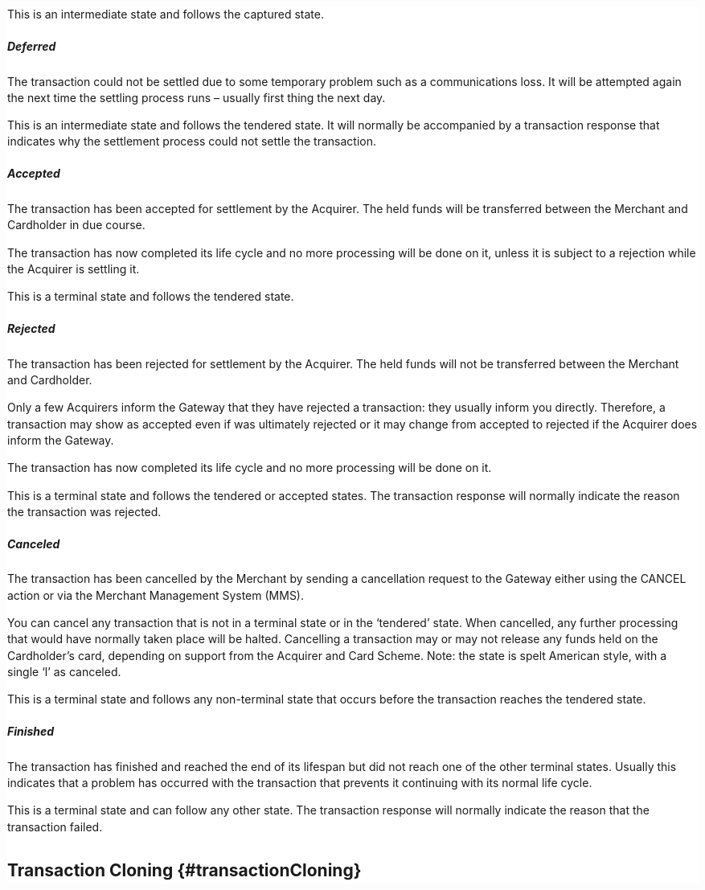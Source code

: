 This is an intermediate state and follows the captured state.

##### Deferred 

The transaction could not be settled due to some temporary problem such as a communications loss. It will be attempted again the next time the settling process runs – usually first thing the next day.

This is an intermediate state and follows the tendered state. It will normally be accompanied by a transaction response that indicates why the settlement process could not settle the transaction.

##### Accepted 
The transaction has been accepted for settlement by the Acquirer. The held funds will be transferred between the Merchant and Cardholder in due course.

The transaction has now completed its life cycle and no more processing will be done on it, unless it is subject to a rejection while the Acquirer is settling it.

This is a terminal state and follows the tendered state.

##### Rejected

The transaction has been rejected for settlement by the Acquirer. The held funds will not be transferred between the Merchant and Cardholder.

Only a few Acquirers inform the Gateway that they have rejected a transaction: they usually inform you directly. Therefore, a transaction may show as accepted even if was ultimately rejected or it may change from accepted to rejected if the Acquirer does inform the Gateway.

The transaction has now completed its life cycle and no more processing will be done on it.

This is a terminal state and follows the tendered or accepted states. The transaction response will normally indicate the reason the transaction was rejected.

##### Canceled 

The transaction has been cancelled by the Merchant by sending a cancellation request to the Gateway either using the CANCEL action or via the Merchant Management System (MMS).

You can cancel any transaction that is not in a terminal state or in the ‘tendered’ state. When cancelled, any further processing that would have normally taken place will be halted. Cancelling a transaction may or may not release any funds held on the Cardholder’s card, depending on support from the Acquirer and Card Scheme. Note: the state is spelt American style, with a single ‘l’ as canceled.

This is a terminal state and follows any non-terminal state that occurs before the transaction reaches the tendered state.

##### Finished 

The transaction has finished and reached the end of its lifespan but did not reach one of the other terminal states. Usually this indicates that a problem has occurred with the transaction that prevents it continuing with its normal life cycle.

This is a terminal state and can follow any other state. The transaction response will normally indicate the reason that the transaction failed.

## Transaction Cloning {#transactionCloning}
